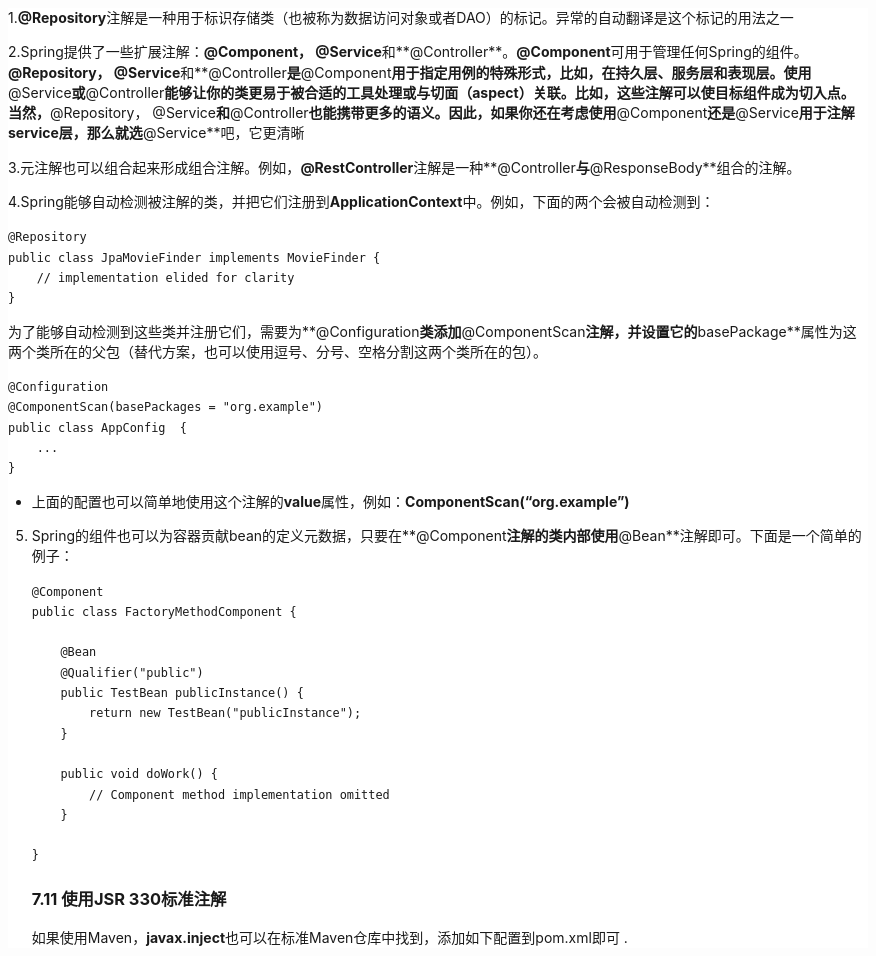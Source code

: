 1.**@Repository**注解是一种用于标识存储类（也被称为数据访问对象或者DAO）的标记。异常的自动翻译是这个标记的用法之一 

2.Spring提供了一些扩展注解：**@Component， @Service**和**@Controller**。**@Component**可用于管理任何Spring的组件。**@Repository， @Service**和**@Controller**是**@Component**用于指定用例的特殊形式，比如，在持久层、服务层和表现层。使用**@Service**或**@Controller**能够让你的类更易于被合适的工具处理或与切面（aspect）关联。比如，这些注解可以使目标组件成为切入点。当然，**@Repository， @Service**和**@Controller**也能携带更多的语义。因此，如果你还在考虑使用**@Component**还是**@Service**用于注解service层，那么就选**@Service**吧，它更清晰 

3.元注解也可以组合起来形成组合注解。例如，**@RestController**注解是一种**@Controller**与**@ResponseBody**组合的注解。

 4.Spring能够自动检测被注解的类，并把它们注册到**ApplicationContext**中。例如，下面的两个会被自动检测到： 

```

```

```
@Repository
public class JpaMovieFinder implements MovieFinder {
    // implementation elided for clarity
}
```

为了能够自动检测到这些类并注册它们，需要为**@Configuration**类添加**@ComponentScan**注解，并设置它的**basePackage**属性为这两个类所在的父包（替代方案，也可以使用逗号、分号、空格分割这两个类所在的包）。 

```
@Configuration
@ComponentScan(basePackages = "org.example")
public class AppConfig  {
    ...
}
```

- 上面的配置也可以简单地使用这个注解的**value**属性，例如：**ComponentScan(“org.example”)**

5. Spring的组件也可以为容器贡献bean的定义元数据，只要在**@Component**注解的类内部使用**@Bean**注解即可。下面是一个简单的例子： 

   ```
   @Component
   public class FactoryMethodComponent {
   
       @Bean
       @Qualifier("public")
       public TestBean publicInstance() {
           return new TestBean("publicInstance");
       }
   
       public void doWork() {
           // Component method implementation omitted
       }
   
   }
   ```

   ### 7.11 使用JSR 330标准注解

   如果使用Maven，**javax.inject**也可以在标准Maven仓库中找到，添加如下配置到pom.xml即可 .
